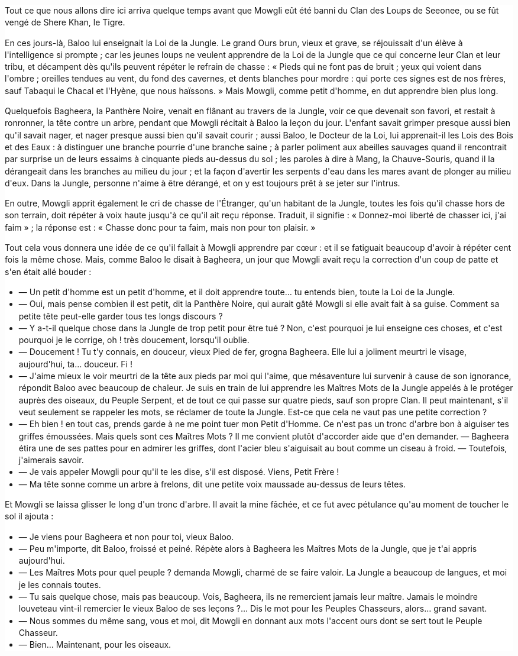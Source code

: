 
Tout ce que nous allons dire ici arriva quelque temps avant que Mowgli eût été banni du Clan des Loups de Seeonee, ou se fût vengé de Shere Khan, le Tigre.

En ces jours-là, Baloo lui enseignait la Loi de la Jungle. Le grand Ours brun, vieux et grave, se réjouissait d'un élève à l'intelligence si prompte ; car les jeunes loups ne veulent apprendre de la Loi de la Jungle que ce qui concerne leur Clan et leur tribu, et décampent dès qu'ils peuvent répéter le refrain de chasse : « Pieds qui ne font pas de bruit ; yeux qui voient dans l'ombre ; oreilles tendues au vent, du fond des cavernes, et dents blanches pour mordre : qui porte ces signes est de nos frères, sauf Tabaqui le Chacal et l'Hyène, que nous haïssons. » Mais Mowgli, comme petit d'homme, en dut apprendre bien plus long.

Quelquefois Bagheera, la Panthère Noire, venait en flânant au travers de la Jungle, voir ce que devenait son favori, et restait à ronronner, la tête contre un arbre, pendant que Mowgli récitait à Baloo la leçon du jour. L'enfant savait grimper presque aussi bien qu'il savait nager, et nager presque aussi bien qu'il savait courir ; aussi Baloo, le Docteur de la Loi, lui apprenait-il les Lois des Bois et des Eaux : à distinguer une branche pourrie d'une branche saine ; à parler poliment aux abeilles sauvages quand il rencontrait par surprise un de leurs essaims à cinquante pieds au-dessus du sol ; les paroles à dire à Mang, la Chauve-Souris, quand il la dérangeait dans les branches au milieu du jour ; et la façon d'avertir les serpents d'eau dans les mares avant de plonger au milieu d'eux. Dans la Jungle, personne n'aime à être dérangé, et on y est toujours prêt à se jeter sur l'intrus.

En outre, Mowgli apprit également le cri de chasse de l'Étranger, qu'un habitant de la Jungle, toutes les fois qu'il chasse hors de son terrain, doit répéter à voix haute jusqu'à ce qu'il ait reçu réponse. Traduit, il signifie : « Donnez-moi liberté de chasser ici, j'ai faim » ; la réponse est : « Chasse donc pour ta faim, mais non pour ton plaisir. »

Tout cela vous donnera une idée de ce qu'il fallait à Mowgli apprendre par cœur : et il se fatiguait beaucoup d'avoir à répéter cent fois la même chose. Mais, comme Baloo le disait à Bagheera, un jour que Mowgli avait reçu la correction d'un coup de patte et s'en était allé bouder :
 * — Un petit d'homme est un petit d'homme, et il doit apprendre toute… tu entends bien, toute la Loi de la Jungle.
 * — Oui, mais pense combien il est petit, dit la Panthère Noire, qui aurait gâté Mowgli si elle avait fait à sa guise. Comment sa petite tête peut-elle garder tous tes longs discours ?
 * — Y a-t-il quelque chose dans la Jungle de trop petit pour être tué ? Non, c'est pourquoi je lui enseigne ces choses, et c'est pourquoi je le corrige, oh ! très doucement, lorsqu'il oublie.
 * — Doucement ! Tu t'y connais, en douceur, vieux Pied de fer, grogna Bagheera. Elle lui a joliment meurtri le visage, aujourd'hui, ta… douceur. Fi !
 * — J'aime mieux le voir meurtri de la tête aux pieds par moi qui l'aime, que mésaventure lui survenir à cause de son ignorance, répondit Baloo avec beaucoup de chaleur. Je suis en train de lui apprendre les Maîtres Mots de la Jungle appelés à le protéger auprès des oiseaux, du Peuple Serpent, et de tout ce qui passe sur quatre pieds, sauf son propre Clan. Il peut maintenant, s'il veut seulement se rappeler les mots, se réclamer de toute la Jungle. Est-ce que cela ne vaut pas une petite correction ?
 * — Eh bien ! en tout cas, prends garde à ne me point tuer mon Petit d'Homme. Ce n'est pas un tronc d'arbre bon à aiguiser tes griffes émoussées. Mais quels sont ces Maîtres Mots ? Il me convient plutôt d'accorder aide que d'en demander. — Bagheera étira une de ses pattes pour en admirer les griffes, dont l'acier bleu s'aiguisait au bout comme un ciseau à froid. — Toutefois, j'aimerais savoir.
 * — Je vais appeler Mowgli pour qu'il te les dise, s'il est disposé. Viens, Petit Frère !
 * — Ma tête sonne comme un arbre à frelons, dit une petite voix maussade au-dessus de leurs têtes.

Et Mowgli se laissa glisser le long d'un tronc d'arbre. Il avait la mine fâchée, et ce fut avec pétulance qu'au moment de toucher le sol il ajouta :
 * — Je viens pour Bagheera et non pour toi, vieux Baloo.
 * — Peu m'importe, dit Baloo, froissé et peiné. Répète alors à Bagheera les Maîtres Mots de la Jungle, que je t'ai appris aujourd'hui.
 * — Les Maîtres Mots pour quel peuple ? demanda Mowgli, charmé de se faire valoir. La Jungle a beaucoup de langues, et moi je les connais toutes.
 * — Tu sais quelque chose, mais pas beaucoup. Vois, Bagheera, ils ne remercient jamais leur maître. Jamais le moindre louveteau vint-il remercier le vieux Baloo de ses leçons ?… Dis le mot pour les Peuples Chasseurs, alors… grand savant.
 * — Nous sommes du même sang, vous et moi, dit Mowgli en donnant aux mots l'accent ours dont se sert tout le Peuple Chasseur.
 * — Bien… Maintenant, pour les oiseaux.
